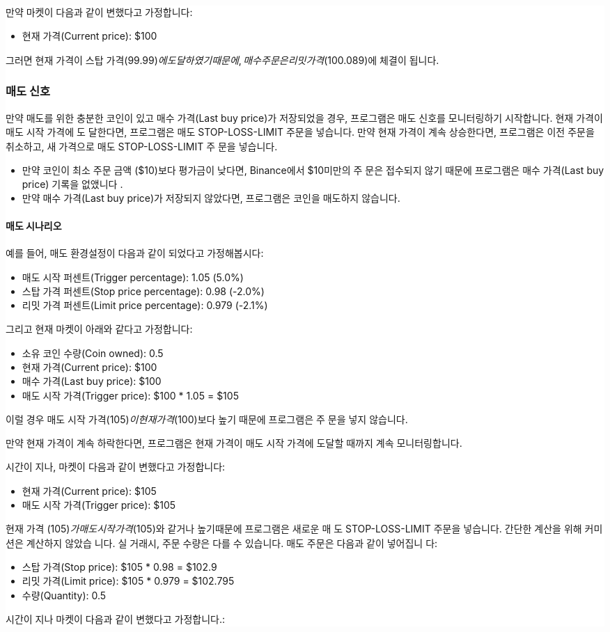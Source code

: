 만약 마켓이 다음과 같이 변했다고 가정합니다:

- 현재 가격(Current price): $100

그러면 현재 가격이 스탑 가격($99.99)에 도달하였기 때문에, 매수 주문은 리밋 가격
($100.089)에 체결이 됩니다.

### 매도 신호

만약 매도를 위한 충분한 코인이 있고 매수 가격(Last buy price)가 저장되었을 경우,
프로그램은 매도 신호를 모니터링하기 시작합니다. 현재 가격이 매도 시작 가격에 도
달한다면, 프로그램은 매도 STOP-LOSS-LIMIT 주문을 넣습니다. 만약 현재 가격이 계속
상승한다면, 프로그램은 이전 주문을 취소하고, 새 가격으로 매도 STOP-LOSS-LIMIT 주
문을 넣습니다.

- 만약 코인이 최소 주문 금액 ($10)보다 평가금이 낮다면, Binance에서 $10미만의 주
  문은 접수되지 않기 때문에 프로그램은 매수 가격(Last buy price) 기록을 없앴니다
  .
- 만약 매수 가격(Last buy price)가 저장되지 않았다면, 프로그램은 코인을 매도하지
  않습니다.

#### 매도 시나리오

예를 들어, 매도 환경설정이 다음과 같이 되었다고 가정해봅시다:

- 매도 시작 퍼센트(Trigger percentage): 1.05 (5.0%)
- 스탑 가격 퍼센트(Stop price percentage): 0.98 (-2.0%)
- 리밋 가격 퍼센트(Limit price percentage): 0.979 (-2.1%)

그리고 현재 마켓이 아래와 같다고 가정합니다:

- 소유 코인 수량(Coin owned): 0.5
- 현재 가격(Current price): $100
- 매수 가격(Last buy price): $100
- 매도 시작 가격(Trigger price): $100 \* 1.05 = $105

이럴 경우 매도 시작 가격($105)이 현재 가격 ($100)보다 높기 때문에 프로그램은 주
문을 넣지 않습니다.

만약 현재 가격이 계속 하락한다면, 프로그램은 현재 가격이 매도 시작 가격에 도달할
때까지 계속 모니터링합니다.

시간이 지나, 마켓이 다음과 같이 변했다고 가정합니다:

- 현재 가격(Current price): $105
- 매도 시작 가격(Trigger price): $105

현재 가격 ($105)가 매도 시작 가격($105)와 같거나 높기때문에 프로그램은 새로운 매
도 STOP-LOSS-LIMIT 주문을 넣습니다. 간단한 계산을 위해 커미션은 계산하지 않았습
니다. 실 거래시, 주문 수량은 다를 수 있습니다. 매도 주문은 다음과 같이 넣어집니
다:

- 스탑 가격(Stop price): $105 \* 0.98 = $102.9
- 리밋 가격(Limit price): $105 \* 0.979 = $102.795
- 수량(Quantity): 0.5

시간이 지나 마켓이 다음과 같이 변했다고 가정합니다.:
